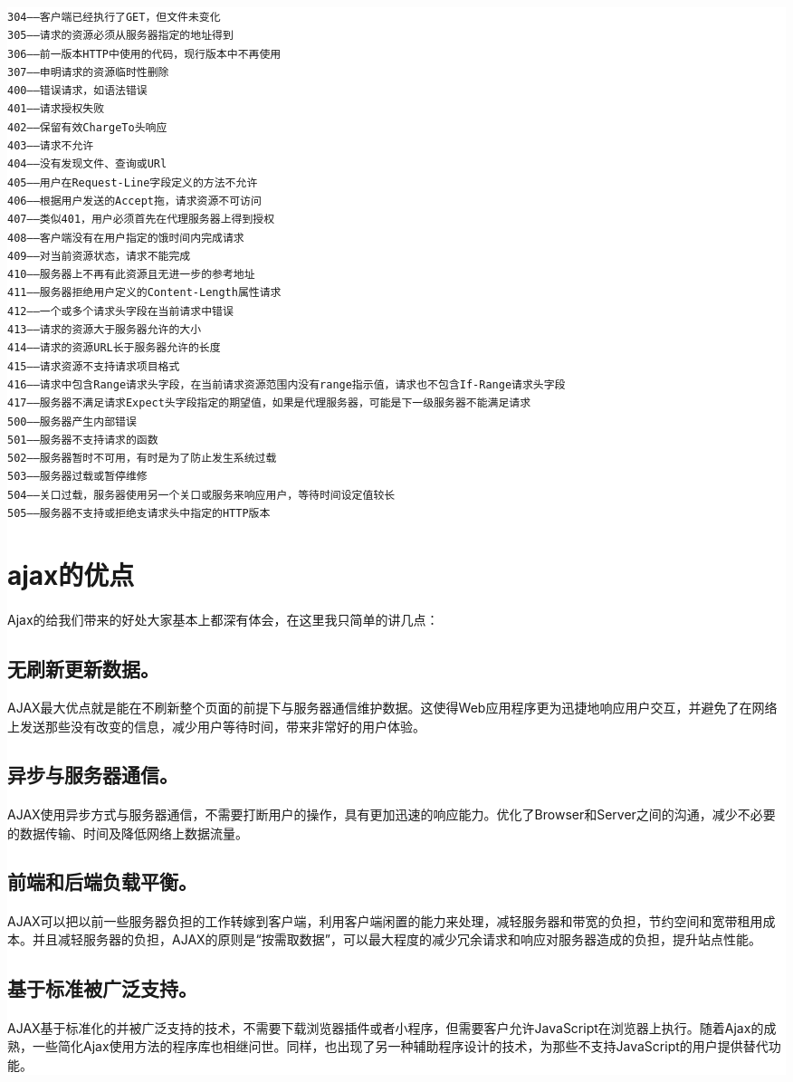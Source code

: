 ```
304——客户端已经执行了GET，但文件未变化
305——请求的资源必须从服务器指定的地址得到
306——前一版本HTTP中使用的代码，现行版本中不再使用
307——申明请求的资源临时性删除
400——错误请求，如语法错误
401——请求授权失败
402——保留有效ChargeTo头响应
403——请求不允许
404——没有发现文件、查询或URl
405——用户在Request-Line字段定义的方法不允许
406——根据用户发送的Accept拖，请求资源不可访问
407——类似401，用户必须首先在代理服务器上得到授权
408——客户端没有在用户指定的饿时间内完成请求
409——对当前资源状态，请求不能完成
410——服务器上不再有此资源且无进一步的参考地址
411——服务器拒绝用户定义的Content-Length属性请求
412——一个或多个请求头字段在当前请求中错误
413——请求的资源大于服务器允许的大小
414——请求的资源URL长于服务器允许的长度
415——请求资源不支持请求项目格式
416——请求中包含Range请求头字段，在当前请求资源范围内没有range指示值，请求也不包含If-Range请求头字段
417——服务器不满足请求Expect头字段指定的期望值，如果是代理服务器，可能是下一级服务器不能满足请求
500——服务器产生内部错误
501——服务器不支持请求的函数
502——服务器暂时不可用，有时是为了防止发生系统过载
503——服务器过载或暂停维修
504——关口过载，服务器使用另一个关口或服务来响应用户，等待时间设定值较长
505——服务器不支持或拒绝支请求头中指定的HTTP版本
```

# ajax的优点

Ajax的给我们带来的好处大家基本上都深有体会，在这里我只简单的讲几点：

## 无刷新更新数据。
AJAX最大优点就是能在不刷新整个页面的前提下与服务器通信维护数据。这使得Web应用程序更为迅捷地响应用户交互，并避免了在网络上发送那些没有改变的信息，减少用户等待时间，带来非常好的用户体验。

## 异步与服务器通信。

AJAX使用异步方式与服务器通信，不需要打断用户的操作，具有更加迅速的响应能力。优化了Browser和Server之间的沟通，减少不必要的数据传输、时间及降低网络上数据流量。

## 前端和后端负载平衡。

AJAX可以把以前一些服务器负担的工作转嫁到客户端，利用客户端闲置的能力来处理，减轻服务器和带宽的负担，节约空间和宽带租用成本。并且减轻服务器的负担，AJAX的原则是“按需取数据”，可以最大程度的减少冗余请求和响应对服务器造成的负担，提升站点性能。

## 基于标准被广泛支持。

AJAX基于标准化的并被广泛支持的技术，不需要下载浏览器插件或者小程序，但需要客户允许JavaScript在浏览器上执行。随着Ajax的成熟，一些简化Ajax使用方法的程序库也相继问世。同样，也出现了另一种辅助程序设计的技术，为那些不支持JavaScript的用户提供替代功能。
